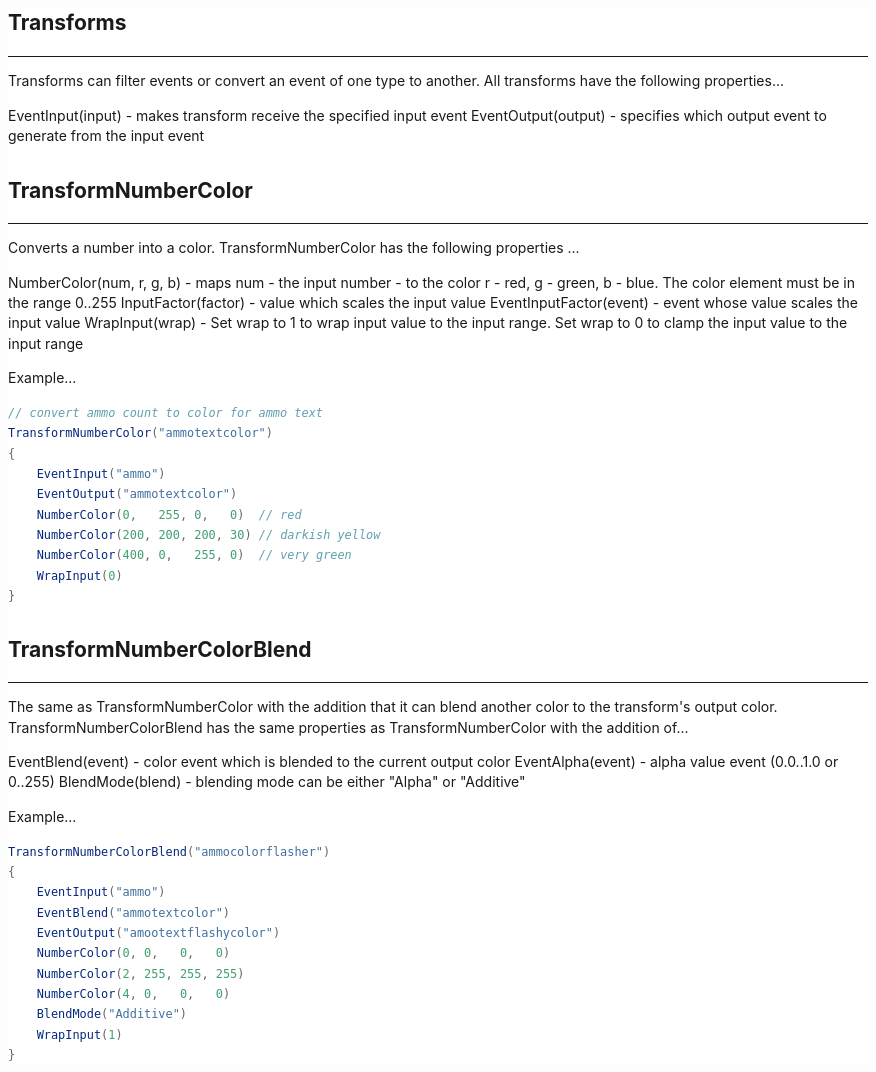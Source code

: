## Transforms
----------

Transforms can filter events or convert an event of one type to another.
All transforms have the following properties...

EventInput(input)   - makes transform receive the specified input event
EventOutput(output) - specifies which output event to generate from the 
                      input event


## TransformNumberColor
--------------------

Converts a number into a color.  TransformNumberColor has the following 
properties ...

NumberColor(num, r, g, b) - maps num - the input number - to the color 
                            r - red, g - green, b - blue.  The color
                            element must be in the range 0..255
InputFactor(factor)       - value which scales the input value 
EventInputFactor(event)   - event whose value scales the input value
WrapInput(wrap)           - Set wrap to 1 to wrap input value to the 
                            input range.  Set wrap to 0 to clamp the
                            input value to the input range
                            

Example...
```C#
// convert ammo count to color for ammo text
TransformNumberColor("ammotextcolor")
{
    EventInput("ammo")
    EventOutput("ammotextcolor")
    NumberColor(0,   255, 0,   0)  // red
    NumberColor(200, 200, 200, 30) // darkish yellow
    NumberColor(400, 0,   255, 0)  // very green     
    WrapInput(0)
}
```

## TransformNumberColorBlend
-------------------------

The same as TransformNumberColor with the addition that it can blend another
color to the transform's output color. TransformNumberColorBlend has
the same properties as TransformNumberColor with the addition of...

EventBlend(event) - color event which is blended to the current output color
EventAlpha(event) - alpha value event (0.0..1.0 or 0..255) 
BlendMode(blend)  - blending mode can be either "Alpha" or "Additive"

Example...
```C#
TransformNumberColorBlend("ammocolorflasher")
{
    EventInput("ammo")
    EventBlend("ammotextcolor")
    EventOutput("amootextflashycolor")
    NumberColor(0, 0,   0,   0) 
    NumberColor(2, 255, 255, 255)
    NumberColor(4, 0,   0,   0) 
    BlendMode("Additive")
    WrapInput(1)
}
```
